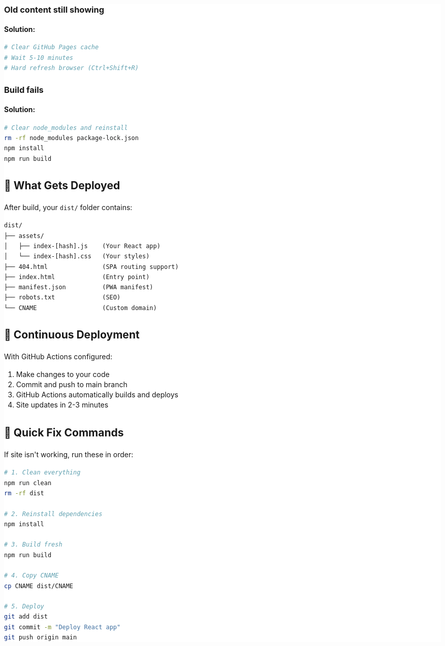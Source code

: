 ### Old content still showing
**Solution:**
```bash
# Clear GitHub Pages cache
# Wait 5-10 minutes
# Hard refresh browser (Ctrl+Shift+R)
```

### Build fails
**Solution:**
```bash
# Clear node_modules and reinstall
rm -rf node_modules package-lock.json
npm install
npm run build
```

## 📁 What Gets Deployed

After build, your `dist/` folder contains:
```
dist/
├── assets/
│   ├── index-[hash].js    (Your React app)
│   └── index-[hash].css   (Your styles)
├── 404.html               (SPA routing support)
├── index.html             (Entry point)
├── manifest.json          (PWA manifest)
├── robots.txt             (SEO)
└── CNAME                  (Custom domain)
```

## 🔄 Continuous Deployment

With GitHub Actions configured:
1. Make changes to your code
2. Commit and push to main branch
3. GitHub Actions automatically builds and deploys
4. Site updates in 2-3 minutes

## 🎯 Quick Fix Commands

If site isn't working, run these in order:

```bash
# 1. Clean everything
npm run clean
rm -rf dist

# 2. Reinstall dependencies
npm install

# 3. Build fresh
npm run build

# 4. Copy CNAME
cp CNAME dist/CNAME

# 5. Deploy
git add dist
git commit -m "Deploy React app"
git push origin main
```
